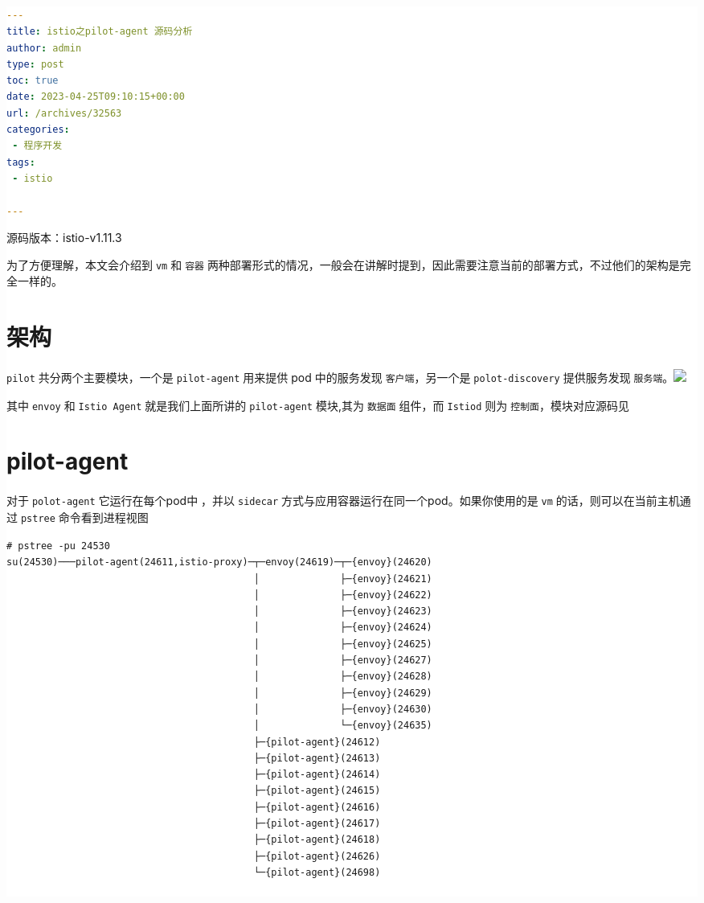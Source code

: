 ```yaml
---
title: istio之pilot-agent 源码分析
author: admin
type: post
toc: true
date: 2023-04-25T09:10:15+00:00
url: /archives/32563
categories:
 - 程序开发
tags:
 - istio

---
```

源码版本：istio-v1.11.3

为了方便理解，本文会介绍到 `vm` 和 `容器` 两种部署形式的情况，一般会在讲解时提到，因此需要注意当前的部署方式，不过他们的架构是完全一样的。

# 架构 

`pilot` 共分两个主要模块，一个是 `pilot-agent` 用来提供 pod 中的服务发现 `客户端`，另一个是 `polot-discovery` 提供服务发现 `服务端`。![](https://blogstatic.haohtml.com/uploads/2023/04/d2b5ca33bd970f64a6301fa75ae2eb22-4.png)

其中 `envoy` 和 `Istio Agent` 就是我们上面所讲的 `pilot-agent` 模块,其为 `数据面` 组件，而 `Istiod` 则为 `控制面`，模块对应源码见

# pilot-agent 

对于 `polot-agent` 它运行在每个pod中 ，并以 `sidecar` 方式与应用容器运行在同一个pod。如果你使用的是 `vm` 的话，则可以在当前主机通过 `pstree` 命令看到进程视图

```
# pstree -pu 24530
su(24530)───pilot-agent(24611,istio-proxy)─┬─envoy(24619)─┬─{envoy}(24620)
                                           │              ├─{envoy}(24621)
                                           │              ├─{envoy}(24622)
                                           │              ├─{envoy}(24623)
                                           │              ├─{envoy}(24624)
                                           │              ├─{envoy}(24625)
                                           │              ├─{envoy}(24627)
                                           │              ├─{envoy}(24628)
                                           │              ├─{envoy}(24629)
                                           │              ├─{envoy}(24630)
                                           │              └─{envoy}(24635)
                                           ├─{pilot-agent}(24612)
                                           ├─{pilot-agent}(24613)
                                           ├─{pilot-agent}(24614)
                                           ├─{pilot-agent}(24615)
                                           ├─{pilot-agent}(24616)
                                           ├─{pilot-agent}(24617)
                                           ├─{pilot-agent}(24618)
                                           ├─{pilot-agent}(24626)
                                           └─{pilot-agent}(24698)
​
```
